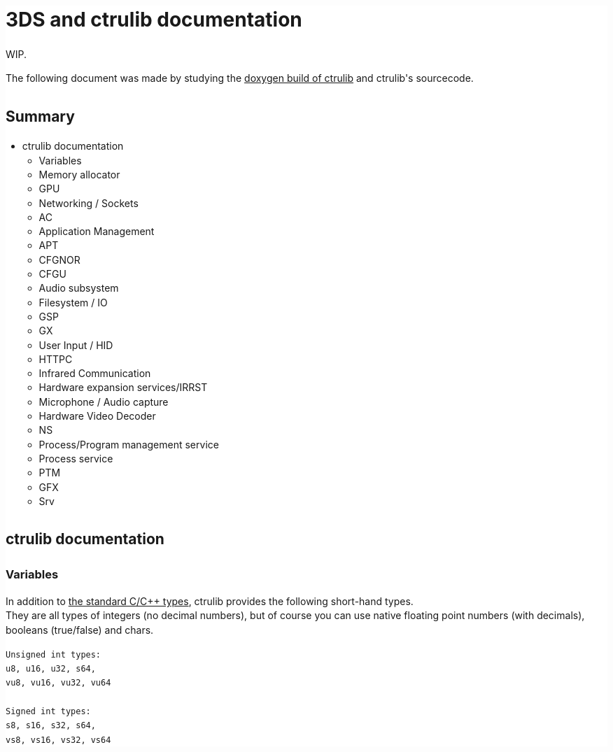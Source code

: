 # 3DS and ctrulib documentation

WIP.

The following document was made by studying the [doxygen build of ctrulib](http://xem.github.io/3DShomebrew/documentation/doxygen) and ctrulib's sourcecode.

## Summary
- ctrulib documentation
  - Variables
  - Memory allocator
  - GPU
  - Networking / Sockets
  - AC
  - Application Management
  - APT
  - CFGNOR
  - CFGU
  - Audio subsystem
  - Filesystem / IO
  - GSP
  - GX
  - User Input / HID
  - HTTPC
  - Infrared Communication
  - Hardware expansion services/IRRST
  - Microphone / Audio capture
  - Hardware Video Decoder
  - NS
  - Process/Program management service
  - Process service
  - PTM
  - GFX
  - Srv
  

## ctrulib documentation

### Variables

In addition to [the standard C/C++ types](http://en.cppreference.com/w/cpp/language/types), ctrulib provides the following short-hand types.<br>
They are all types of integers (no decimal numbers), but of course you can use native floating point numbers (with decimals), booleans (true/false) and chars.

````
Unsigned int types:
u8, u16, u32, s64,
vu8, vu16, vu32, vu64

Signed int types:
s8, s16, s32, s64,
vs8, vs16, vs32, vs64
````
